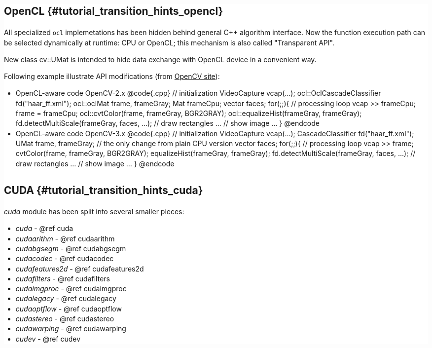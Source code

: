 OpenCL {#tutorial_transition_hints_opencl}
------
All specialized `ocl` implemetations has been hidden behind general C++ algorithm interface. Now the function execution path can be selected dynamically at runtime: CPU or OpenCL; this mechanism is also called "Transparent API".

New class cv::UMat is intended to hide data exchange with OpenCL device in a convenient way.

Following example illustrate API modifications (from [OpenCV site](http://opencv.org/platforms/opencl.html)):

-   OpenCL-aware code OpenCV-2.x
@code{.cpp}
// initialization
VideoCapture vcap(...);
ocl::OclCascadeClassifier fd("haar_ff.xml");
ocl::oclMat frame, frameGray;
Mat frameCpu;
vector<Rect> faces;
for(;;){
    // processing loop
    vcap >> frameCpu;
    frame = frameCpu;
    ocl::cvtColor(frame, frameGray, BGR2GRAY);
    ocl::equalizeHist(frameGray, frameGray);
    fd.detectMultiScale(frameGray, faces, ...);
    // draw rectangles …
    // show image …
}
@endcode
-   OpenCL-aware code OpenCV-3.x
@code{.cpp}
// initialization
VideoCapture vcap(...);
CascadeClassifier fd("haar_ff.xml");
UMat frame, frameGray; // the only change from plain CPU version
vector<Rect> faces;
for(;;){
    // processing loop
    vcap >> frame;
    cvtColor(frame, frameGray, BGR2GRAY);
    equalizeHist(frameGray, frameGray);
    fd.detectMultiScale(frameGray, faces, ...);
    // draw rectangles …
    // show image …
}
@endcode

CUDA {#tutorial_transition_hints_cuda}
----
_cuda_ module has been split into several smaller pieces:
- _cuda_ - @ref cuda
- _cudaarithm_ - @ref cudaarithm
- _cudabgsegm_ - @ref cudabgsegm
- _cudacodec_ - @ref cudacodec
- _cudafeatures2d_ - @ref cudafeatures2d
- _cudafilters_ - @ref cudafilters
- _cudaimgproc_ - @ref cudaimgproc
- _cudalegacy_ - @ref cudalegacy
- _cudaoptflow_ - @ref cudaoptflow
- _cudastereo_ - @ref cudastereo
- _cudawarping_ - @ref cudawarping
- _cudev_ - @ref cudev
